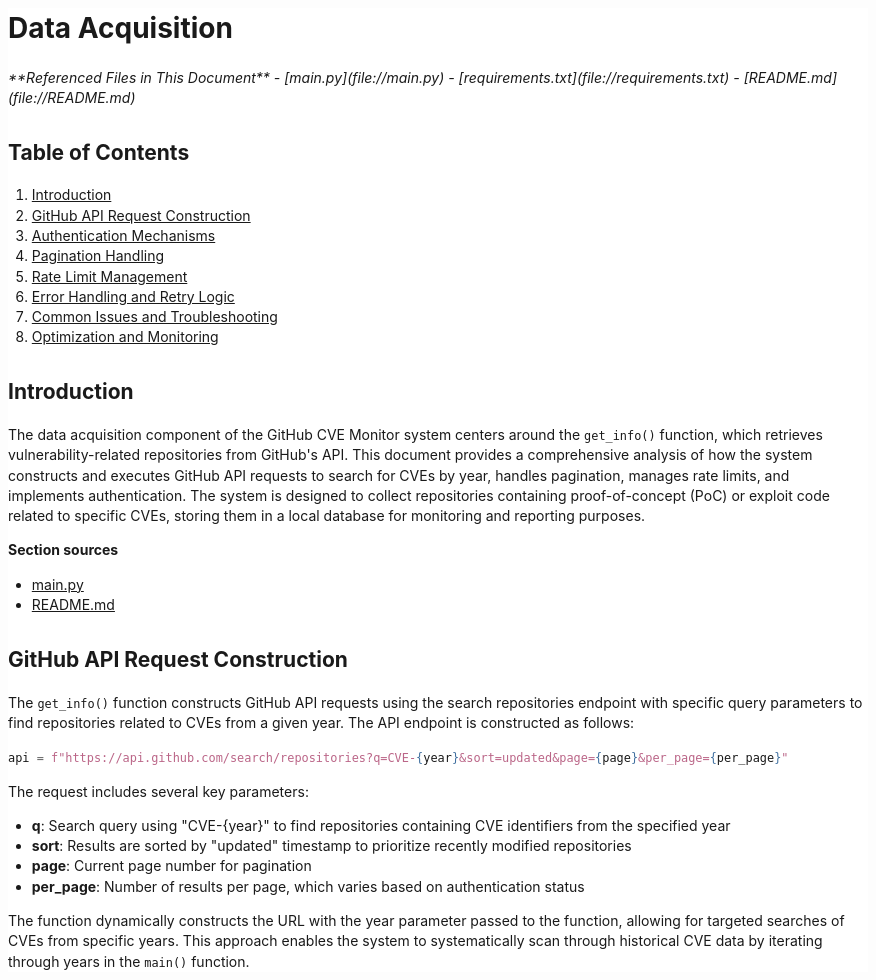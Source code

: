 # Data Acquisition

<cite>
**Referenced Files in This Document**   
- [main.py](file://main.py)
- [requirements.txt](file://requirements.txt)
- [README.md](file://README.md)
</cite>

## Table of Contents
1. [Introduction](#introduction)
2. [GitHub API Request Construction](#github-api-request-construction)
3. [Authentication Mechanisms](#authentication-mechanisms)
4. [Pagination Handling](#pagination-handling)
5. [Rate Limit Management](#rate-limit-management)
6. [Error Handling and Retry Logic](#error-handling-and-retry-logic)
7. [Common Issues and Troubleshooting](#common-issues-and-troubleshooting)
8. [Optimization and Monitoring](#optimization-and-monitoring)

## Introduction
The data acquisition component of the GitHub CVE Monitor system centers around the `get_info()` function, which retrieves vulnerability-related repositories from GitHub's API. This document provides a comprehensive analysis of how the system constructs and executes GitHub API requests to search for CVEs by year, handles pagination, manages rate limits, and implements authentication. The system is designed to collect repositories containing proof-of-concept (PoC) or exploit code related to specific CVEs, storing them in a local database for monitoring and reporting purposes.

**Section sources**
- [main.py](file://main.py#L165-L215)
- [README.md](file://README.md#L1-L76)

## GitHub API Request Construction
The `get_info()` function constructs GitHub API requests using the search repositories endpoint with specific query parameters to find repositories related to CVEs from a given year. The API endpoint is constructed as follows:

```python
api = f"https://api.github.com/search/repositories?q=CVE-{year}&sort=updated&page={page}&per_page={per_page}"
```

The request includes several key parameters:
- **q**: Search query using "CVE-{year}" to find repositories containing CVE identifiers from the specified year
- **sort**: Results are sorted by "updated" timestamp to prioritize recently modified repositories
- **page**: Current page number for pagination
- **per_page**: Number of results per page, which varies based on authentication status

The function dynamically constructs the URL with the year parameter passed to the function, allowing for targeted searches of CVEs from specific years. This approach enables the system to systematically scan through historical CVE data by iterating through years in the `main()` function.
